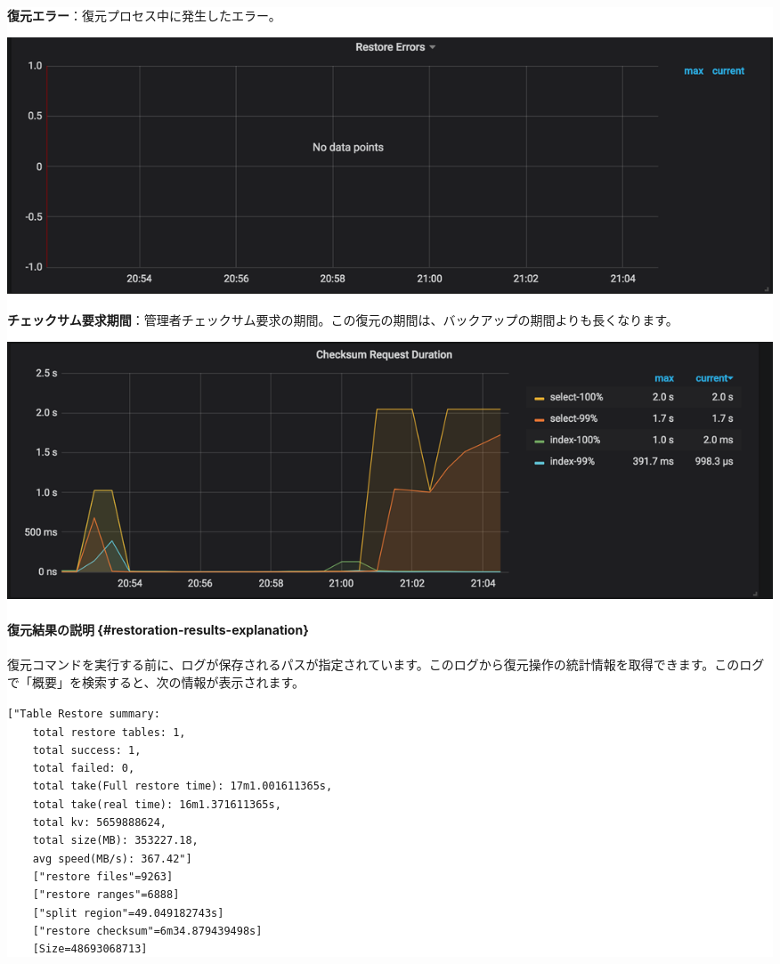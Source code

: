 **復元エラー**：復元プロセス中に発生したエラー。

![img](/media/br/restore-errors.png)

**チェックサム要求期間**：管理者チェックサム要求の期間。この復元の期間は、バックアップの期間よりも長くなります。

![img](/media/br/restore-checksum.png)

#### 復元結果の説明 {#restoration-results-explanation}

復元コマンドを実行する前に、ログが保存されるパスが指定されています。このログから復元操作の統計情報を取得できます。このログで「概要」を検索すると、次の情報が表示されます。

```
["Table Restore summary:
    total restore tables: 1,
    total success: 1,
    total failed: 0,
    total take(Full restore time): 17m1.001611365s,
    total take(real time): 16m1.371611365s,
    total kv: 5659888624,
    total size(MB): 353227.18,
    avg speed(MB/s): 367.42"]
    ["restore files"=9263]
    ["restore ranges"=6888]
    ["split region"=49.049182743s]
    ["restore checksum"=6m34.879439498s]
    [Size=48693068713]
```
